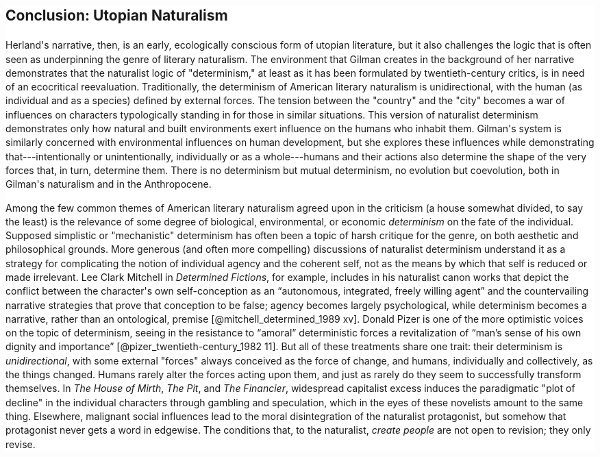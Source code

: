 ## Conclusion: Utopian Naturalism

Herland's narrative, then, is an early,
ecologically conscious form of utopian literature, but it also challenges the
logic that is often seen as underpinning the genre of literary naturalism. The
environment that Gilman creates in the background of her narrative demonstrates
that the naturalist logic of "determinism," at least as it has been formulated
by twentieth-century critics, is in need of an ecocritical reevaluation.
Traditionally, the determinism of American literary naturalism is
unidirectional, with the human (as individual and as a species) defined by
external forces. The tension between the "country" and the "city" becomes a war
of influences on characters typologically standing in for those in similar
situations. This version of naturalist determinism demonstrates only how
natural and built environments exert influence on the humans who inhabit them.
Gilman's system is similarly concerned with environmental influences on human
development, but she explores these influences while demonstrating
that---intentionally or unintentionally, individually or as a whole---humans
and their actions also determine the shape of the very forces that, in turn,
determine them. There is no determinism but mutual determinism, no evolution
but coevolution, both in Gilman's naturalism and in the Anthropocene.


[^ln-naturalist-determinism]: Go into detail here, maybe import some into the
paragraph proper: Mitchell's 'Determined Fictions,' Peyser, the whole
mid-century milieu.

Among the few common themes of American literary naturalism agreed upon in the
criticism (a house somewhat divided, to say the least) is the relevance of some
degree of biological, environmental, or economic *determinism* on the fate of
the individual. Supposed simplistic or "mechanistic" determinism has often been
a topic of harsh critique for the genre, on both aesthetic and philosophical
grounds. More generous (and often more compelling) discussions of naturalist
determinism understand it as a strategy for complicating the notion of
individual agency and the coherent self, not as the means by which that self is
reduced or made irrelevant. Lee Clark Mitchell in *Determined Fictions*, for
example, includes in his naturalist canon works that depict the conflict
between the character's own self-conception as an “autonomous, integrated,
freely willing agent” and the countervailing narrative strategies that prove
that conception to be false; agency becomes largely psychological, while
determinism becomes a narrative, rather than an ontological, premise
[@mitchell_determined_1989 xv]. Donald Pizer is one of the more optimistic
voices on the topic of determinism, seeing in the resistance to “amoral”
deterministic forces a revitalization of “man’s sense of his own dignity and
importance” [@pizer_twentieth-century_1982 11]. But all of these treatments
share one trait: their determinism is *unidirectional*, with some external
"forces" always conceived as the force of change, and humans, individually and
collectively, as the things changed. Humans rarely alter the forces acting upon
them, and just as rarely do they seem to successfully transform themselves. In
*The House of Mirth*, *The Pit*, and *The Financier*, widespread capitalist
excess induces the paradigmatic "plot of decline" in the individual characters
through gambling and speculation, which in the eyes of these novelists amount
to the same thing. Elsewhere, malignant social influences lead to the moral
disintegration of the naturalist protagonist, but somehow that protagonist
never gets a word in edgewise. The conditions that, to the naturalist, *create
people* are not open to revision; they only revise. 


[^prometheanism]: explain prometheanism; use robinson article.
[^ln-ecomodern-responses]: The responses to this manifesto will be discussed in
[^ln-victorian-ecology]: On Marsh's general influence, see Marsh's *Man and
[^ln-humboldt-climate-science]: The argument for Humboldt as an early climate
[^ln-powell-reads-marsh]: In all likelihood, Powell read *Man and Nature*---the
[^ln-powell-influences-ward]: *Dynamic Sociology* is dedicated to Major Powell,
[^ln-ward-and-haeckel]: Need to cite this a bit more... Ward wrote a paper
[^ln-worster-apologia]: In *Nature's Economy*, Worster frames this ecological
[^ln-ward-cites-bacon]: Ward cites Bacon approvingly to say that "Nature can
[^ln-mind-and-darwinism]: A Darwinian to a point, Ward understands that "Mind
[^ln-bacon-interpres]: Did I talk about this? I think not; cite here
[^ln-hardin]: "Rational" in a purely economistic sense, deriving from Adam
[^ln-ward-gilman-scholarship]: See especially [@davis_his_2003] and
[^ln-worster-natures-economy]: I borrow this phrase from Donald Worster's book
[^ln-ecological-footprint]: Give examples here... Earth currently needs
[^ln-bioregionalism]: point to some research on bioregions, also show that it
[^ln-small-cities]: See, for example, the men's lecture circuit
[^ln-forestry]: Forestry from Leopold, Merchant
[^ln-management-disaster]: cite the thing about wolves in Yellowstone... This
[^ln-ambient-labor-preview]: This concept will be elaborated further in the
[^ln-ambience-morton]: really do need to talk about Timothy Morton here,
[^ln-producing-systems]: See Katherine Fusco, "Systems, Not Men: Producing
[^ln-systems-prior]: This aspect of the novel has been much discussed in Gilman
[^ln-fusco]: For more on systems as a paradigm of production, personhood, and
[^ln-shishin]: Alex Shishin also investigates Herland's form of production,
[^ln-wilderness-scarcity]: Li-Wen Chang also notes this peculiar character of
[^ln-8-9-capital]: See chapters eight and nine and the first section of chapter
[^ln-use-value]: On use value and labor, see John Bellamy Foster: “Marx
[^ln-jack-london-socialism]: On Jack London's socialism and reading of Marx,
[^ln-martinez-alier-ee-precursors]: Most of the other precursors to ecological
[^ln-metabolic-rift-elsewhere]: See my chapter on Jack London. In short, the
[^ln-ramsbeck]: See Beth Sutton-Ramsbeck’s note on on the passage in *Herland
[^ln-gilman-on-domestic-labor]: See especially *Women and Economics*, *The
[^ln-domestic-labor-refs]: See also Allen’s *Building Domestic Liberty*: “By
[^ln-simone]: For a broader view of gilman’s interest in education reform, see
[^ln-eugenics-criticism]: The topic of eugenics, along with the question of
[^dreiser-collective-examples]: Some of the stuff about Hurstwood accidentally
[^lemenager-transitions]: List some of LeMenager's sources and elaborate.
[^forestry]: Gloss on forestry; from Radical Ecology?
[^clifi]: Define clifi, show that it's an actual term
[^bioregionalism]: bioregionalism defs from Merchant? Or elsewhere, and some
[^bellamy]: note on what bellamy's system looks like and the influence on
[^feminist-revival]: need some details on the whole revival in
[^feminst-reception]: details on feminist reception and dismissal
[^environmental-social-economic-justice]: overview of recent links between
[^prior-art]: previous environmental readings
[^norris-collective-examples]: examples from the octopus of "the moment" when
[^dreiser-collective-action]: citations for collective action in sister carrie
[^bellamy-collective-action]: can compare to Bellamy here, the bloodless
[^li-wen-chang]: summarize the part of chang's argument dealing with the middle